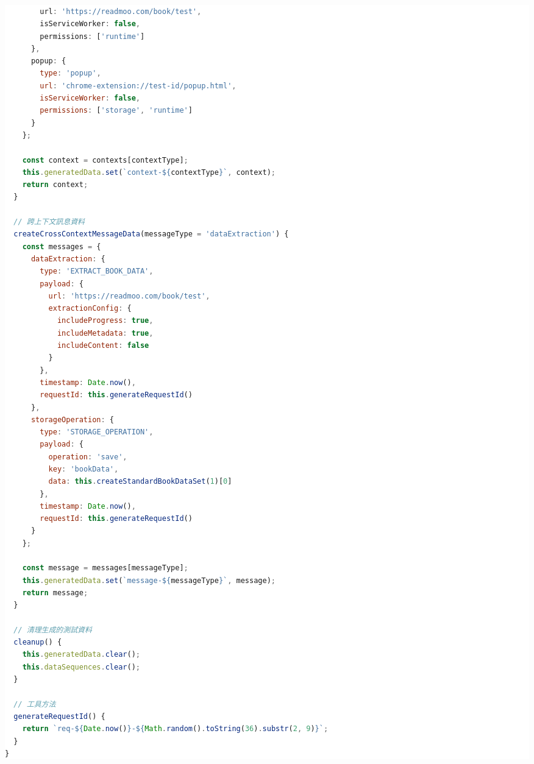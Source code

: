 ```javascript
        url: 'https://readmoo.com/book/test',
        isServiceWorker: false,
        permissions: ['runtime']
      },
      popup: {
        type: 'popup',
        url: 'chrome-extension://test-id/popup.html',
        isServiceWorker: false,
        permissions: ['storage', 'runtime']
      }
    };

    const context = contexts[contextType];
    this.generatedData.set(`context-${contextType}`, context);
    return context;
  }

  // 跨上下文訊息資料
  createCrossContextMessageData(messageType = 'dataExtraction') {
    const messages = {
      dataExtraction: {
        type: 'EXTRACT_BOOK_DATA',
        payload: {
          url: 'https://readmoo.com/book/test',
          extractionConfig: {
            includeProgress: true,
            includeMetadata: true,
            includeContent: false
          }
        },
        timestamp: Date.now(),
        requestId: this.generateRequestId()
      },
      storageOperation: {
        type: 'STORAGE_OPERATION',
        payload: {
          operation: 'save',
          key: 'bookData',
          data: this.createStandardBookDataSet(1)[0]
        },
        timestamp: Date.now(),
        requestId: this.generateRequestId()
      }
    };

    const message = messages[messageType];
    this.generatedData.set(`message-${messageType}`, message);
    return message;
  }

  // 清理生成的測試資料
  cleanup() {
    this.generatedData.clear();
    this.dataSequences.clear();
  }

  // 工具方法
  generateRequestId() {
    return `req-${Date.now()}-${Math.random().toString(36).substr(2, 9)}`;
  }
}
```
